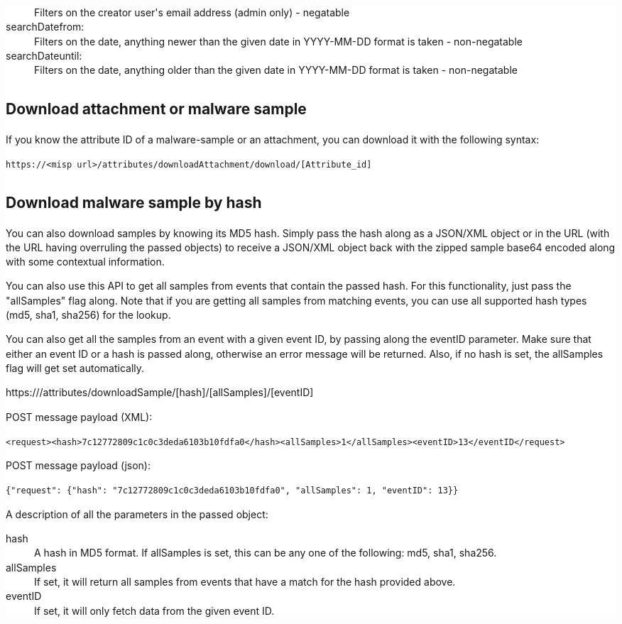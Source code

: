 <dd>Filters on the creator user's email address (admin only) - negatable</dd>
<dt>searchDatefrom:</dt>
<dd>Filters on the date, anything newer than the given date in YYYY-MM-DD format is taken - non-negatable</dd>
<dt>searchDateuntil:</dt>
<dd>Filters on the date, anything older than the given date in YYYY-MM-DD format is taken - non-negatable</dd>
</dl>

## Download attachment or malware sample

If you know the attribute ID of a malware-sample or an attachment, you can download it with the following syntax:

~~~~
https://<misp url>/attributes/downloadAttachment/download/[Attribute_id]
~~~~

## Download malware sample by hash

You can also download samples by knowing its MD5 hash. Simply pass the hash along as a JSON/XML object or in the URL (with the URL having overruling the passed objects) to receive a JSON/XML object back with the zipped sample base64 encoded along with some contextual information.

You can also use this API to get all samples from events that contain the passed hash. For this functionality, just pass the "allSamples" flag along.
Note that if you are getting all samples from matching events, you can use all supported hash types (md5, sha1, sha256) for the lookup.

You can also get all the samples from an event with a given event ID, by passing along the eventID parameter. Make sure that either an event ID or a hash is passed along, otherwise an error message will be returned. Also, if no hash is set, the allSamples flag will get set automatically.

https://<misp url>/attributes/downloadSample/[hash]/[allSamples]/[eventID]

POST message payload (XML):

~~~~
<request><hash>7c12772809c1c0c3deda6103b10fdfa0</hash><allSamples>1</allSamples><eventID>13</eventID</request>
~~~~

POST message payload (json):

~~~~
{"request": {"hash": "7c12772809c1c0c3deda6103b10fdfa0", "allSamples": 1, "eventID": 13}}
~~~~

A description of all the parameters in the passed object:

<dl>
<dt>hash</dt>
<dd>A hash in MD5 format. If allSamples is set, this can be any one of the following: md5, sha1, sha256.</dd>
<dt>allSamples</dt>
<dd>If set, it will return all samples from events that have a match for the hash provided above.</dd>
<dt>eventID</dt>
<dd>If set, it will only fetch data from the given event ID.</dd>
</dl>
